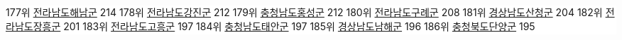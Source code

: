   <tr>
    <td>177위</td>
    <td><a href="/apt/전라남도해남군{dong}">전라남도해남군</a></td>
    <td>214</td>
  </tr>

  <tr>
    <td>178위</td>
    <td><a href="/apt/전라남도강진군{dong}">전라남도강진군</a></td>
    <td>212</td>
  </tr>

  <tr>
    <td>179위</td>
    <td><a href="/apt/충청남도홍성군{dong}">충청남도홍성군</a></td>
    <td>212</td>
  </tr>

  <tr>
    <td>180위</td>
    <td><a href="/apt/전라남도구례군{dong}">전라남도구례군</a></td>
    <td>208</td>
  </tr>

  <tr>
    <td>181위</td>
    <td><a href="/apt/경상남도산청군{dong}">경상남도산청군</a></td>
    <td>204</td>
  </tr>

  <tr>
    <td>182위</td>
    <td><a href="/apt/전라남도장흥군{dong}">전라남도장흥군</a></td>
    <td>201</td>
  </tr>

  <tr>
    <td>183위</td>
    <td><a href="/apt/전라남도고흥군{dong}">전라남도고흥군</a></td>
    <td>197</td>
  </tr>

  <tr>
    <td>184위</td>
    <td><a href="/apt/충청남도태안군{dong}">충청남도태안군</a></td>
    <td>197</td>
  </tr>

  <tr>
    <td>185위</td>
    <td><a href="/apt/경상남도남해군{dong}">경상남도남해군</a></td>
    <td>196</td>
  </tr>

  <tr>
    <td>186위</td>
    <td><a href="/apt/충청북도단양군{dong}">충청북도단양군</a></td>
    <td>195</td>
  </tr>
